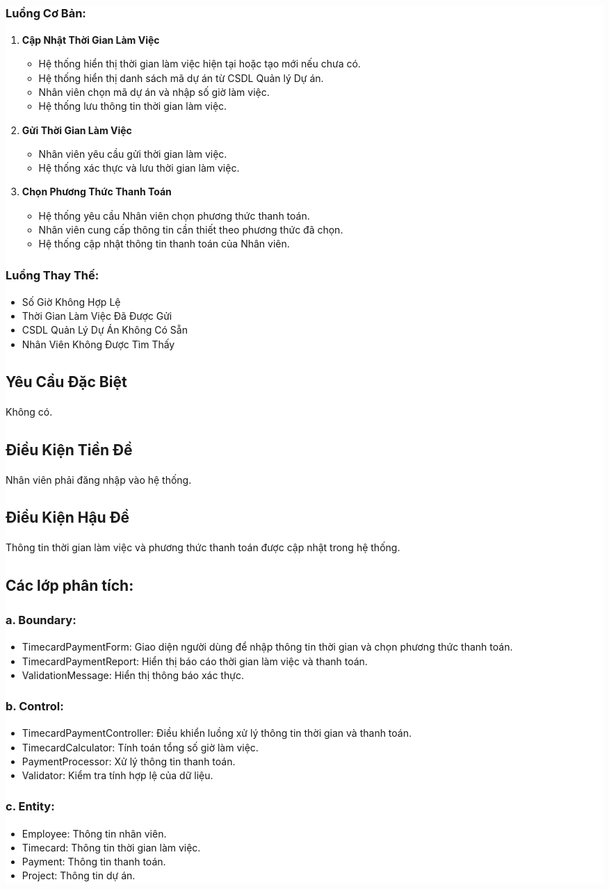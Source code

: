 ### Luồng Cơ Bản:

1. **Cập Nhật Thời Gian Làm Việc**
   - Hệ thống hiển thị thời gian làm việc hiện tại hoặc tạo mới nếu chưa có.
   - Hệ thống hiển thị danh sách mã dự án từ CSDL Quản lý Dự án.
   - Nhân viên chọn mã dự án và nhập số giờ làm việc.
   - Hệ thống lưu thông tin thời gian làm việc.

2. **Gửi Thời Gian Làm Việc**
   - Nhân viên yêu cầu gửi thời gian làm việc.
   - Hệ thống xác thực và lưu thời gian làm việc.

3. **Chọn Phương Thức Thanh Toán**
   - Hệ thống yêu cầu Nhân viên chọn phương thức thanh toán.
   - Nhân viên cung cấp thông tin cần thiết theo phương thức đã chọn.
   - Hệ thống cập nhật thông tin thanh toán của Nhân viên.

### Luồng Thay Thế:

- Số Giờ Không Hợp Lệ
- Thời Gian Làm Việc Đã Được Gửi
- CSDL Quản Lý Dự Án Không Có Sẵn
- Nhân Viên Không Được Tìm Thấy

## Yêu Cầu Đặc Biệt
Không có.

## Điều Kiện Tiền Đề
Nhân viên phải đăng nhập vào hệ thống.

## Điều Kiện Hậu Đề
Thông tin thời gian làm việc và phương thức thanh toán được cập nhật trong hệ thống.

## Các lớp phân tích:

### a. Boundary:
- TimecardPaymentForm: Giao diện người dùng để nhập thông tin thời gian và chọn phương thức thanh toán.
- TimecardPaymentReport: Hiển thị báo cáo thời gian làm việc và thanh toán.
- ValidationMessage: Hiển thị thông báo xác thực.

### b. Control:
- TimecardPaymentController: Điều khiển luồng xử lý thông tin thời gian và thanh toán.
- TimecardCalculator: Tính toán tổng số giờ làm việc.
- PaymentProcessor: Xử lý thông tin thanh toán.
- Validator: Kiểm tra tính hợp lệ của dữ liệu.

### c. Entity:
- Employee: Thông tin nhân viên.
- Timecard: Thông tin thời gian làm việc.
- Payment: Thông tin thanh toán.
- Project: Thông tin dự án.
